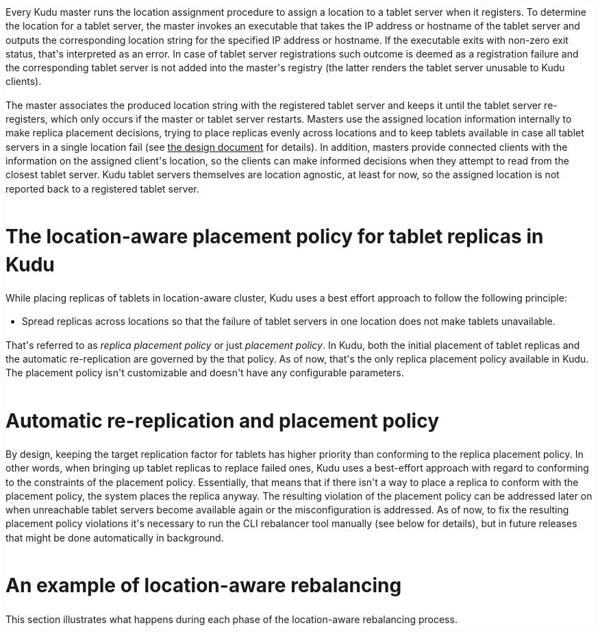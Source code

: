 Every Kudu master runs the location assignment procedure to assign a location
to a tablet server when it registers. To determine the location for a tablet
server, the master invokes an executable that takes the IP address or hostname
of the tablet server and outputs the corresponding location string for the
specified IP address or hostname. If the executable exits with non-zero exit
status, that's interpreted as an error. In case of tablet server registrations
such outcome is deemed as a registration failure and the corresponding tablet
server is not added into the master's registry (the latter renders the tablet
server unusable to Kudu clients).

The master associates the produced location string with the registered tablet
server and keeps it until the tablet server re-registers, which only occurs
if the master or tablet server restarts. Masters use the assigned location
information internally to make replica placement decisions, trying to place
replicas evenly across locations and to keep tablets available in case all
tablet servers in a single location fail (see
[the design document](https://s.apache.org/location-awareness-design)
for details). In addition, masters provide connected clients with
the information on the assigned client's location, so the clients can make
informed decisions when they attempt to read from the closest tablet server.
Kudu tablet servers themselves are location agnostic, at least for now,
so the assigned location is not reported back to a registered tablet server.

The location-aware placement policy for tablet replicas in Kudu
==========
While placing replicas of tablets in location-aware cluster, Kudu uses a best
effort approach to follow the following principle:
- Spread replicas across locations so that the failure of tablet servers
  in one location does not make tablets unavailable.

That's referred to as _replica placement policy_ or just _placement policy_.
In Kudu, both the initial placement of tablet replicas and the automatic
re-replication are governed by the that policy. As of now, that's the only
replica placement policy available in Kudu. The placement policy isn't
customizable and doesn't have any configurable parameters.

Automatic re-replication and placement policy
==========
By design, keeping the target replication factor for tablets has higher
priority than conforming to the replica placement policy. In other words,
when bringing up tablet replicas to replace failed ones, Kudu uses a best-effort
approach with regard to conforming to the constraints of the placement policy.
Essentially, that means that if there isn't a way to place a replica to conform
with the placement policy, the system places the replica anyway. The resulting
violation of the placement policy can be addressed later on when unreachable
tablet servers become available again or the misconfiguration is addressed.
As of now, to fix the resulting placement policy violations it's necessary
to run the CLI rebalancer tool manually (see below for details),
but in future releases that might be done automatically in background.

An example of location-aware rebalancing
==========
This section illustrates what happens during each phase of the location-aware
rebalancing process.

